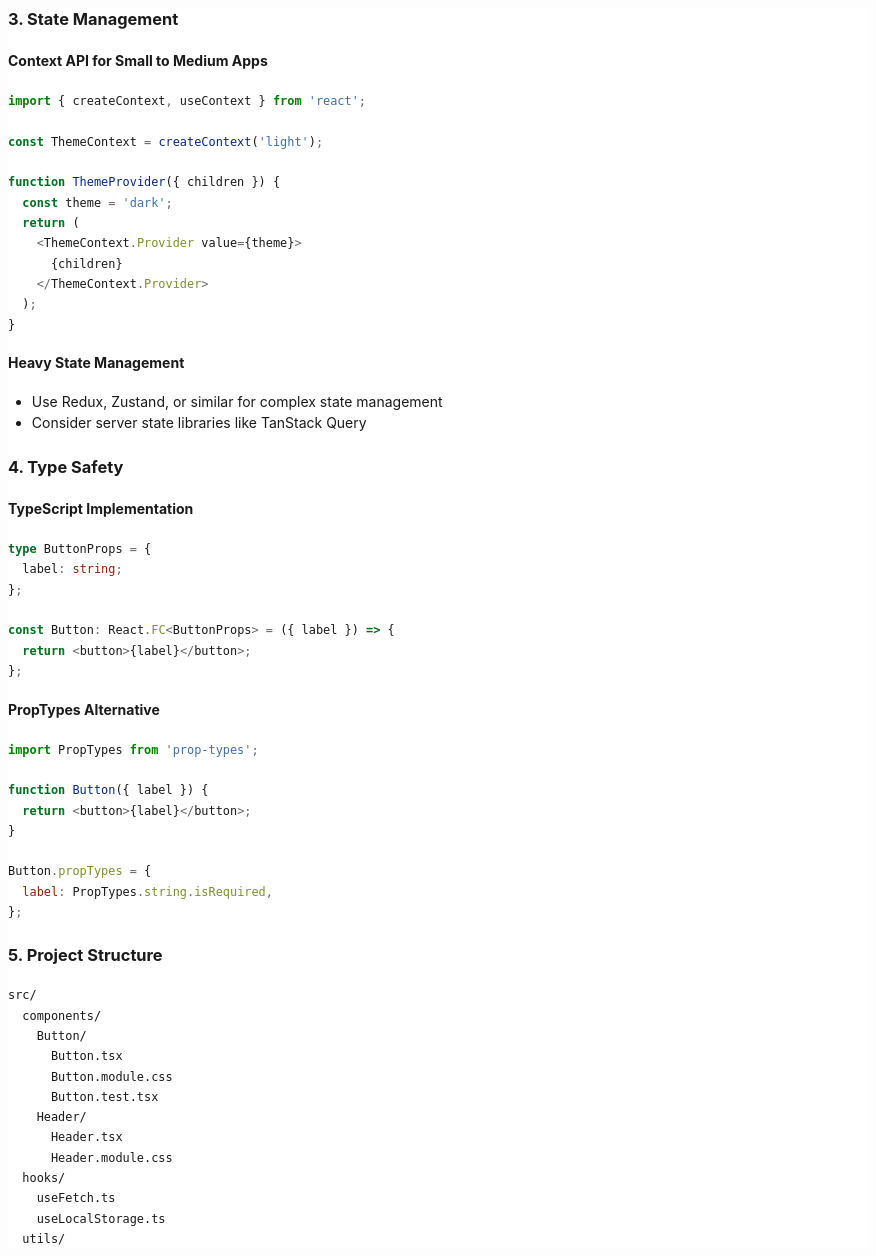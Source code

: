 ### 3. State Management

#### Context API for Small to Medium Apps
```javascript
import { createContext, useContext } from 'react';

const ThemeContext = createContext('light');

function ThemeProvider({ children }) {
  const theme = 'dark';
  return (
    <ThemeContext.Provider value={theme}>
      {children}
    </ThemeContext.Provider>
  );
}
```

#### Heavy State Management
- Use Redux, Zustand, or similar for complex state management
- Consider server state libraries like TanStack Query

### 4. Type Safety

#### TypeScript Implementation
```typescript
type ButtonProps = {
  label: string;
};

const Button: React.FC<ButtonProps> = ({ label }) => {
  return <button>{label}</button>;
};
```

#### PropTypes Alternative
```javascript
import PropTypes from 'prop-types';

function Button({ label }) {
  return <button>{label}</button>;
}

Button.propTypes = {
  label: PropTypes.string.isRequired,
};
```

### 5. Project Structure

```
src/
  components/
    Button/
      Button.tsx
      Button.module.css
      Button.test.tsx
    Header/
      Header.tsx
      Header.module.css
  hooks/
    useFetch.ts
    useLocalStorage.ts
  utils/
```
